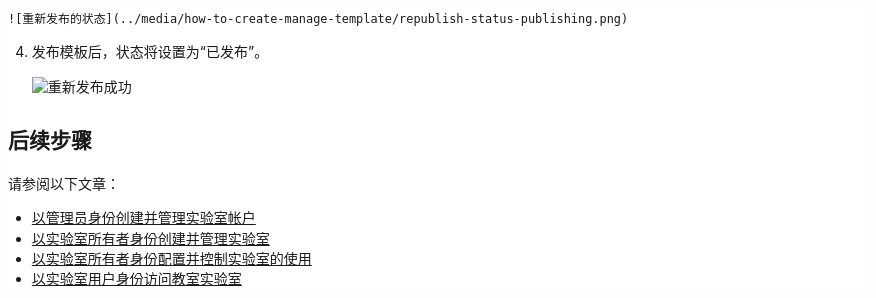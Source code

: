     ![重新发布的状态](../media/how-to-create-manage-template/republish-status-publishing.png)
4. 发布模板后，状态将设置为“已发布”。 

    ![重新发布成功](../media/how-to-create-manage-template/republish-success.png)

## <a name="next-steps"></a>后续步骤
请参阅以下文章：

- [以管理员身份创建并管理实验室帐户](how-to-manage-lab-accounts.md)
- [以实验室所有者身份创建并管理实验室](how-to-manage-classroom-labs.md)
- [以实验室所有者身份配置并控制实验室的使用](how-to-configure-student-usage.md)
- [以实验室用户身份访问教室实验室](how-to-use-classroom-lab.md)
